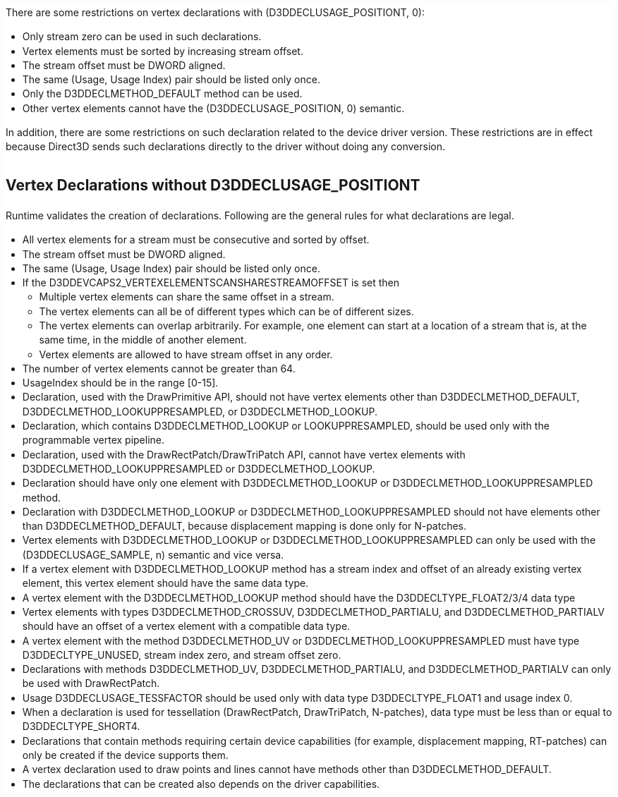 There are some restrictions on vertex declarations with (D3DDECLUSAGE\_POSITIONT, 0):

-   Only stream zero can be used in such declarations.
-   Vertex elements must be sorted by increasing stream offset.
-   The stream offset must be DWORD aligned.
-   The same (Usage, Usage Index) pair should be listed only once.
-   Only the D3DDECLMETHOD\_DEFAULT method can be used.
-   Other vertex elements cannot have the (D3DDECLUSAGE\_POSITION, 0) semantic.

In addition, there are some restrictions on such declaration related to the device driver version. These restrictions are in effect because Direct3D sends such declarations directly to the driver without doing any conversion.

## Vertex Declarations without D3DDECLUSAGE\_POSITIONT

Runtime validates the creation of declarations. Following are the general rules for what declarations are legal.

-   All vertex elements for a stream must be consecutive and sorted by offset.
-   The stream offset must be DWORD aligned.
-   The same (Usage, Usage Index) pair should be listed only once.
-   If the D3DDEVCAPS2\_VERTEXELEMENTSCANSHARESTREAMOFFSET is set then
    -   Multiple vertex elements can share the same offset in a stream.
    -   The vertex elements can all be of different types which can be of different sizes.
    -   The vertex elements can overlap arbitrarily. For example, one element can start at a location of a stream that is, at the same time, in the middle of another element.
    -   Vertex elements are allowed to have stream offset in any order.
-   The number of vertex elements cannot be greater than 64.
-   UsageIndex should be in the range \[0-15\].
-   Declaration, used with the DrawPrimitive API, should not have vertex elements other than D3DDECLMETHOD\_DEFAULT, D3DDECLMETHOD\_LOOKUPPRESAMPLED, or D3DDECLMETHOD\_LOOKUP.
-   Declaration, which contains D3DDECLMETHOD\_LOOKUP or LOOKUPPRESAMPLED, should be used only with the programmable vertex pipeline.
-   Declaration, used with the DrawRectPatch/DrawTriPatch API, cannot have vertex elements with D3DDECLMETHOD\_LOOKUPPRESAMPLED or D3DDECLMETHOD\_LOOKUP.
-   Declaration should have only one element with D3DDECLMETHOD\_LOOKUP or D3DDECLMETHOD\_LOOKUPPRESAMPLED method.
-   Declaration with D3DDECLMETHOD\_LOOKUP or D3DDECLMETHOD\_LOOKUPPRESAMPLED should not have elements other than D3DDECLMETHOD\_DEFAULT, because displacement mapping is done only for N-patches.
-   Vertex elements with D3DDECLMETHOD\_LOOKUP or D3DDECLMETHOD\_LOOKUPPRESAMPLED can only be used with the (D3DDECLUSAGE\_SAMPLE, n) semantic and vice versa.
-   If a vertex element with D3DDECLMETHOD\_LOOKUP method has a stream index and offset of an already existing vertex element, this vertex element should have the same data type.
-   A vertex element with the D3DDECLMETHOD\_LOOKUP method should have the D3DDECLTYPE\_FLOAT2/3/4 data type
-   Vertex elements with types D3DDECLMETHOD\_CROSSUV, D3DDECLMETHOD\_PARTIALU, and D3DDECLMETHOD\_PARTIALV should have an offset of a vertex element with a compatible data type.
-   A vertex element with the method D3DDECLMETHOD\_UV or D3DDECLMETHOD\_LOOKUPPRESAMPLED must have type D3DDECLTYPE\_UNUSED, stream index zero, and stream offset zero.
-   Declarations with methods D3DDECLMETHOD\_UV, D3DDECLMETHOD\_PARTIALU, and D3DDECLMETHOD\_PARTIALV can only be used with DrawRectPatch.
-   Usage D3DDECLUSAGE\_TESSFACTOR should be used only with data type D3DDECLTYPE\_FLOAT1 and usage index 0.
-   When a declaration is used for tessellation (DrawRectPatch, DrawTriPatch, N-patches), data type must be less than or equal to D3DDECLTYPE\_SHORT4.
-   Declarations that contain methods requiring certain device capabilities (for example, displacement mapping, RT-patches) can only be created if the device supports them.
-   A vertex declaration used to draw points and lines cannot have methods other than D3DDECLMETHOD\_DEFAULT.
-   The declarations that can be created also depends on the driver capabilities.
